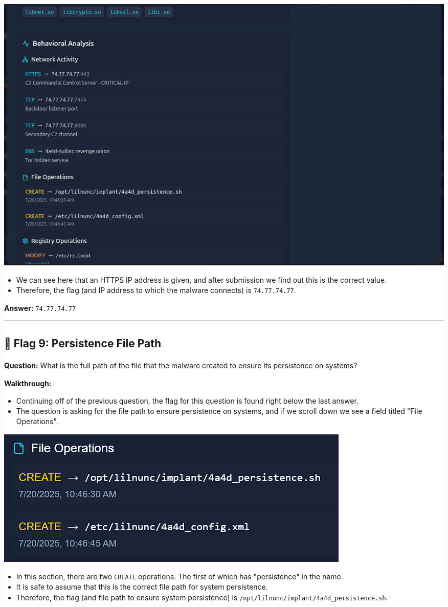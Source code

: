 ![View Details SHA-256](card_images/task-8-ip-haship_hash.png)
- We can see here that an HTTPS IP address is given, and after submission we find out this is the correct value.
- Therefore, the flag (and IP address to which the malware connects) is `74.77.74.77`.

**Answer:** `74.77.74.77`  

---

## 🚩 Flag 9: Persistence File Path

**Question:** What is the full path of the file that the malware created to ensure its persistence on systems?  

**Walkthrough:** 
- Continuing off of the previous question, the flag for this question is found right below the last answer.
- The question is asking for the file path to ensure persistence on systems, and if we scroll down we see a field titled "File Operations".

![File Operations](card_images/task-9-file-path.png)
- In this section, there are two `CREATE` operations. The first of which has "persistence" in the name.
- It is safe to assume that this is the correct file path for system persistence.
- Therefore, the flag (and file path to ensure system persistence) is `/opt/lilnunc/implant/4a4d_persistence.sh`.